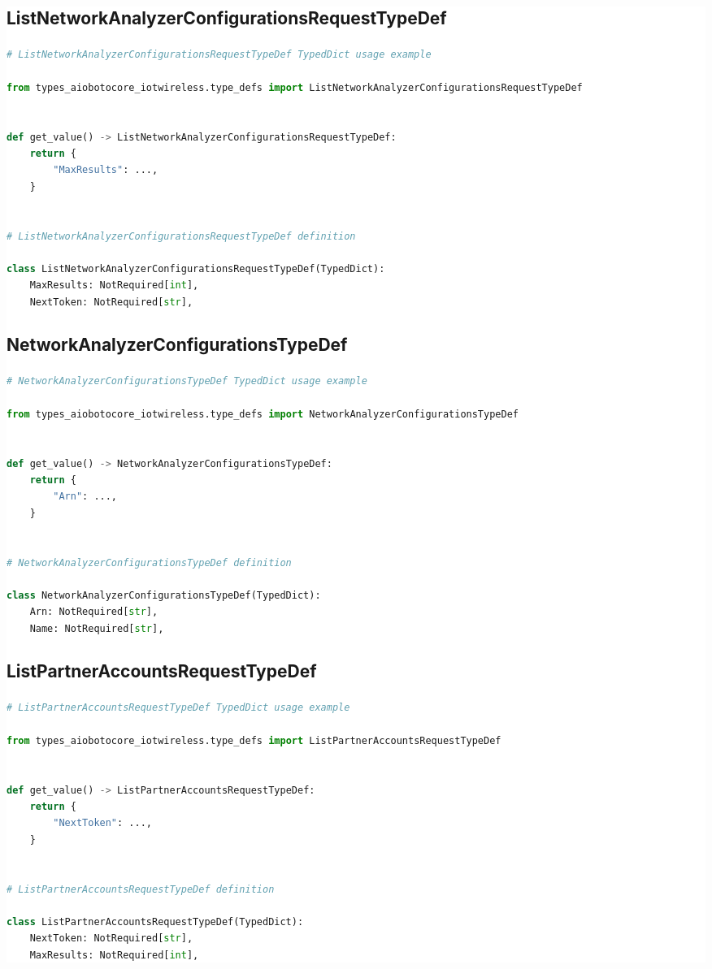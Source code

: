 ## ListNetworkAnalyzerConfigurationsRequestTypeDef

```python
# ListNetworkAnalyzerConfigurationsRequestTypeDef TypedDict usage example

from types_aiobotocore_iotwireless.type_defs import ListNetworkAnalyzerConfigurationsRequestTypeDef


def get_value() -> ListNetworkAnalyzerConfigurationsRequestTypeDef:
    return {
        "MaxResults": ...,
    }


# ListNetworkAnalyzerConfigurationsRequestTypeDef definition

class ListNetworkAnalyzerConfigurationsRequestTypeDef(TypedDict):
    MaxResults: NotRequired[int],
    NextToken: NotRequired[str],
```

## NetworkAnalyzerConfigurationsTypeDef

```python
# NetworkAnalyzerConfigurationsTypeDef TypedDict usage example

from types_aiobotocore_iotwireless.type_defs import NetworkAnalyzerConfigurationsTypeDef


def get_value() -> NetworkAnalyzerConfigurationsTypeDef:
    return {
        "Arn": ...,
    }


# NetworkAnalyzerConfigurationsTypeDef definition

class NetworkAnalyzerConfigurationsTypeDef(TypedDict):
    Arn: NotRequired[str],
    Name: NotRequired[str],
```

## ListPartnerAccountsRequestTypeDef

```python
# ListPartnerAccountsRequestTypeDef TypedDict usage example

from types_aiobotocore_iotwireless.type_defs import ListPartnerAccountsRequestTypeDef


def get_value() -> ListPartnerAccountsRequestTypeDef:
    return {
        "NextToken": ...,
    }


# ListPartnerAccountsRequestTypeDef definition

class ListPartnerAccountsRequestTypeDef(TypedDict):
    NextToken: NotRequired[str],
    MaxResults: NotRequired[int],
```
